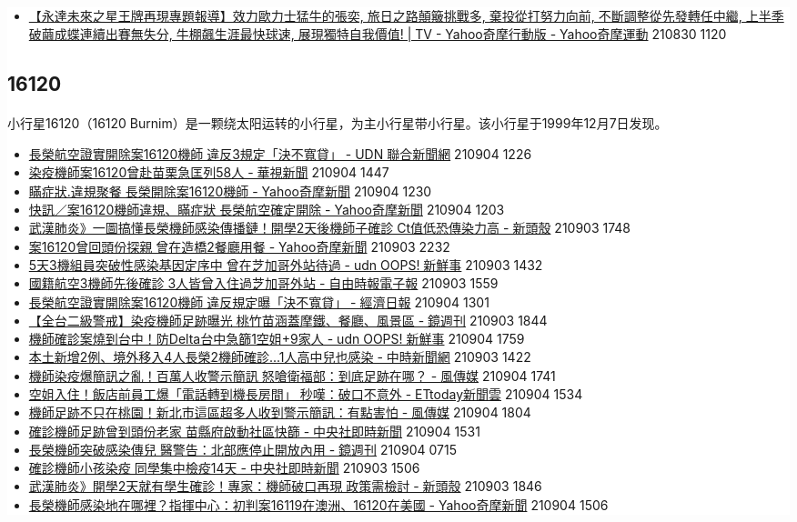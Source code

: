 - [【永達未來之星王牌再現專題報導】效力歐力士猛牛的張奕, 旅日之路顛簸挑戰多, 棄投從打努力向前, 不斷調整從先發轉任中繼, 上半季破繭成蝶連續出賽無失分, 牛棚飆生涯最快球速, 展現獨特自我價值! | TV - Yahoo奇摩行動版 - Yahoo奇摩運動](https://tw.sports.yahoo.com/video/%E6%B0%B8%E9%81%94%E6%9C%AA%E4%BE%86%E4%B9%8B%E6%98%9F-%E7%8E%8B%E7%89%8C%E5%86%8D%E7%8F%BE%E5%B0%88%E9%A1%8C%E5%A0%B1%E5%B0%8E-%E6%95%88%E5%8A%9B%E6%AD%90%E5%8A%9B%E5%A3%AB%E7%8C%9B%E7%89%9B%E7%9A%84%E5%BC%B5%E5%A5%95-%E6%97%85%E6%97%A5%E4%B9%8B%E8%B7%AF%E9%A1%9B%E7%B0%B8%E6%8C%91%E6%88%B0%E5%A4%9A-%E6%A3%84%E6%8A%95%E5%BE%9E%E6%89%93%E5%8A%AA%E5%8A%9B%E5%90%91%E5%89%8D-032055411.html "【永達未來之星王牌再現專題報導】效力歐力士猛牛的張奕, 旅日之路顛簸挑戰多, 棄投從打努力向前, 不斷調整從先發轉任中繼, 上半季破繭成蝶連續出賽無失分, 牛棚飆生涯最快球速, 展現獨特自我價值! | TV - Yahoo奇摩行動版 - Yahoo奇摩運動") 210830 1120

## 16120

小行星16120（16120 Burnim）是一颗绕太阳运转的小行星，为主小行星带小行星。该小行星于1999年12月7日发现。
- [長榮航空證實開除案16120機師 違反3規定「決不寬貸」 - UDN 聯合新聞網](https://udn.com/news/story/120940/5721893 "長榮航空證實開除案16120機師 違反3規定「決不寬貸」 - UDN 聯合新聞網") 210904 1226
- [染疫機師案16120曾赴苗栗急匡列58人 - 華視新聞](https://news.cts.com.tw/cts/local/202109/202109042055072.html "染疫機師案16120曾赴苗栗急匡列58人 - 華視新聞") 210904 1447
- [瞞症狀.違規聚餐 長榮開除案16120機師 - Yahoo奇摩新聞](https://tw.news.yahoo.com/%E7%9E%9E%E7%97%87%E7%8B%80-%E9%81%95%E8%A6%8F%E8%81%9A%E9%A4%90-%E9%95%B7%E6%A6%AE%E9%96%8B%E9%99%A4%E6%A1%8816120%E6%A9%9F%E5%B8%AB-043000455.html "瞞症狀.違規聚餐 長榮開除案16120機師 - Yahoo奇摩新聞") 210904 1230
- [快訊／案16120機師違規、瞞症狀 長榮航空確定開除 - Yahoo奇摩新聞](https://tw.news.yahoo.com/%E5%BF%AB%E8%A8%8A-%E6%A1%8816120%E6%A9%9F%E5%B8%AB%E9%81%95%E8%A6%8F-%E7%9E%9E%E7%97%87%E7%8B%80-%E9%95%B7%E6%A6%AE%E8%88%AA%E7%A9%BA%E7%A2%BA%E5%AE%9A%E9%96%8B%E9%99%A4-040302171.html "快訊／案16120機師違規、瞞症狀 長榮航空確定開除 - Yahoo奇摩新聞") 210904 1203
- [武漢肺炎》一圖搞懂長榮機師感染傳播鏈！開學2天後機師子確診 Ct值低恐傳染力高 - 新頭殼](https://newtalk.tw/news/view/2021-09-03/630839 "武漢肺炎》一圖搞懂長榮機師感染傳播鏈！開學2天後機師子確診 Ct值低恐傳染力高 - 新頭殼") 210903 1748
- [案16120曾回頭份探親 曾在造橋2餐廳用餐 - Yahoo奇摩新聞](https://tw.news.yahoo.com/%E6%A1%8816120%E6%9B%BE%E5%9B%9E%E9%A0%AD%E4%BB%BD%E6%8E%A2%E8%A6%AA-%E6%9B%BE%E5%9C%A8%E9%80%A0%E6%A9%8B2%E9%A4%90%E5%BB%B3%E7%94%A8%E9%A4%90-143215403.html "案16120曾回頭份探親 曾在造橋2餐廳用餐 - Yahoo奇摩新聞") 210903 2232
- [5天3機組員突破性感染基因定序中 曾在芝加哥外站待過 - udn OOPS! 新鮮事](https://udn.com/news/story/120940/5720093 "5天3機組員突破性感染基因定序中 曾在芝加哥外站待過 - udn OOPS! 新鮮事") 210903 1432
- [國籍航空3機師先後確診 3人皆曾入住過芝加哥外站 - 自由時報電子報](https://news.ltn.com.tw/news/life/breakingnews/3659960 "國籍航空3機師先後確診 3人皆曾入住過芝加哥外站 - 自由時報電子報") 210903 1559
- [長榮航空證實開除案16120機師 違反規定曝「決不寬貸」 - 經濟日報](https://money.udn.com/money/story/5612/5721893 "長榮航空證實開除案16120機師 違反規定曝「決不寬貸」 - 經濟日報") 210904 1301
- [【全台二級警戒】染疫機師足跡曝光 桃竹苗涵蓋摩鐵、餐廳、風景區 - 鏡週刊](https://www.mirrormedia.mg/story/20210903edi038/ "【全台二級警戒】染疫機師足跡曝光 桃竹苗涵蓋摩鐵、餐廳、風景區 - 鏡週刊") 210903 1844
- [機師確診案燒到台中！防Delta台中急篩1空姐+9家人 - udn OOPS! 新鮮事](https://udn.com/news/story/120940/5722446 "機師確診案燒到台中！防Delta台中急篩1空姐+9家人 - udn OOPS! 新鮮事") 210904 1759
- [本土新增2例、境外移入4人長榮2機師確診...1人高中兒也感染 - 中時新聞網](https://wantrich.chinatimes.com/news/20210903S460484 "本土新增2例、境外移入4人長榮2機師確診...1人高中兒也感染 - 中時新聞網") 210903 1422
- [機師染疫爆簡訊之亂！百萬人收警示簡訊 怒嗆衛福部：到底足跡在哪？ - 風傳媒](https://www.storm.mg/article/3921360 "機師染疫爆簡訊之亂！百萬人收警示簡訊 怒嗆衛福部：到底足跡在哪？ - 風傳媒") 210904 1741
- [空姐入住！飯店前員工爆「電話轉到機長房間」 秒嘆：破口不意外 - ETtoday新聞雲](https://www.ettoday.net/news/20210904/2071946.htm "空姐入住！飯店前員工爆「電話轉到機長房間」 秒嘆：破口不意外 - ETtoday新聞雲") 210904 1534
- [機師足跡不只在桃園！新北市這區超多人收到警示簡訊：有點害怕 - 風傳媒](https://www.storm.mg/article/3921404 "機師足跡不只在桃園！新北市這區超多人收到警示簡訊：有點害怕 - 風傳媒") 210904 1804
- [確診機師足跡曾到頭份老家 苗縣府啟動社區快篩 - 中央社即時新聞](https://www.cna.com.tw/news/ahel/202109040119.aspx "確診機師足跡曾到頭份老家 苗縣府啟動社區快篩 - 中央社即時新聞") 210904 1531
- [長榮機師突破感染傳兒 醫警告：北部應停止開放內用 - 鏡週刊](https://www.mirrormedia.mg/story/20210904edi001/ "長榮機師突破感染傳兒 醫警告：北部應停止開放內用 - 鏡週刊") 210904 0715
- [確診機師小孩染疫 同學集中檢疫14天 - 中央社即時新聞](https://www.cna.com.tw/news/firstnews/202109030160.aspx "確診機師小孩染疫 同學集中檢疫14天 - 中央社即時新聞") 210903 1506
- [武漢肺炎》開學2天就有學生確診！專家：機師破口再現 政策需檢討 - 新頭殼](https://newtalk.tw/news/view/2021-09-03/630989 "武漢肺炎》開學2天就有學生確診！專家：機師破口再現 政策需檢討 - 新頭殼") 210903 1846
- [長榮機師感染地在哪裡？指揮中心：初判案16119在澳洲、16120在美國 - Yahoo奇摩新聞](https://tw.news.yahoo.com/%E9%95%B7%E6%A6%AE%E6%A9%9F%E5%B8%AB%E6%84%9F%E6%9F%93%E5%9C%B0%E5%9C%A8%E5%93%AA%E8%A3%A1-%E6%8C%87%E6%8F%AE%E4%B8%AD%E5%BF%83-%E5%88%9D%E5%88%A4%E6%A1%8816119%E5%9C%A8%E6%BE%B3%E6%B4%B2-16120%E5%9C%A8%E7%BE%8E%E5%9C%8B-070613953.html "長榮機師感染地在哪裡？指揮中心：初判案16119在澳洲、16120在美國 - Yahoo奇摩新聞") 210904 1506
